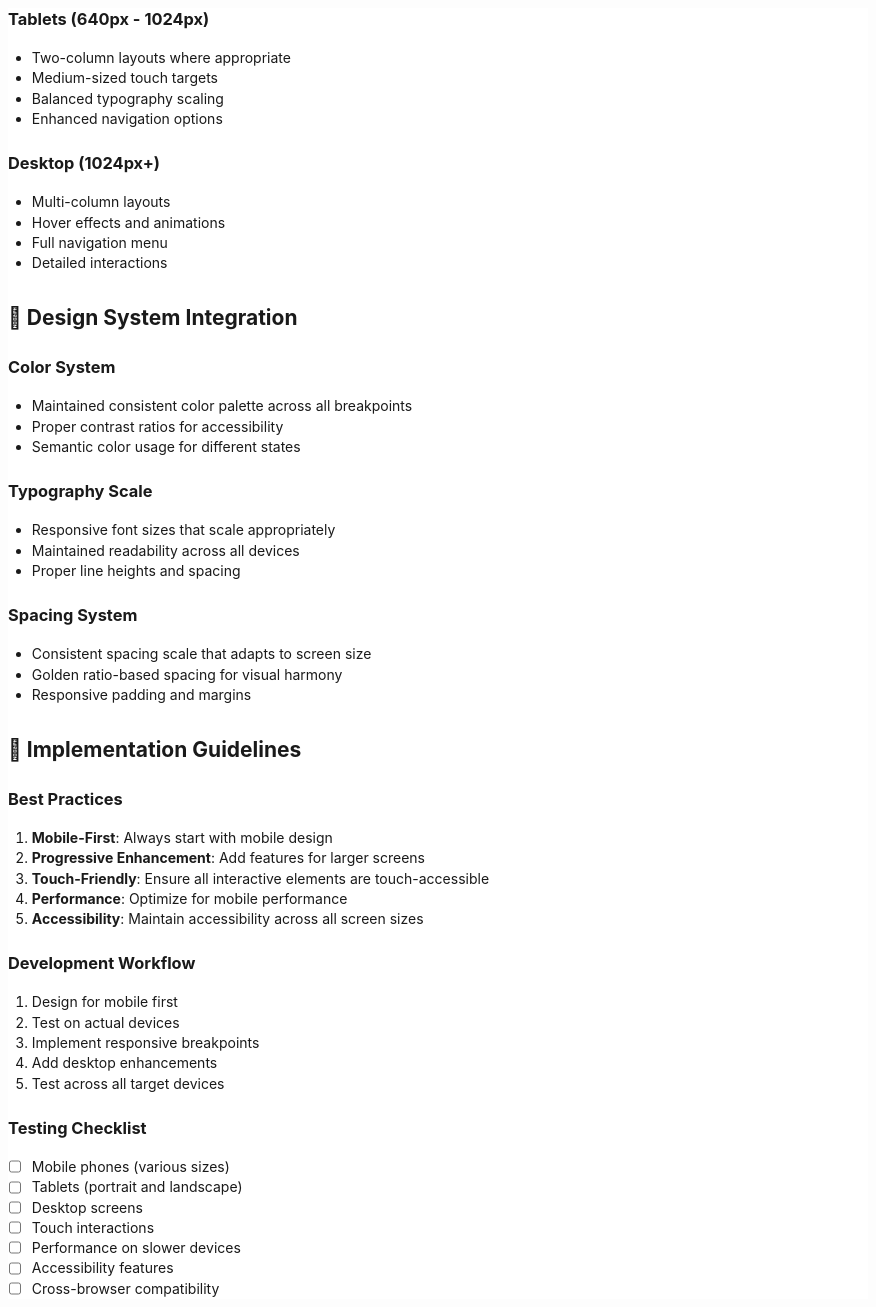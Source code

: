 ### Tablets (640px - 1024px)
- Two-column layouts where appropriate
- Medium-sized touch targets
- Balanced typography scaling
- Enhanced navigation options

### Desktop (1024px+)
- Multi-column layouts
- Hover effects and animations
- Full navigation menu
- Detailed interactions

## 🎨 Design System Integration

### Color System
- Maintained consistent color palette across all breakpoints
- Proper contrast ratios for accessibility
- Semantic color usage for different states

### Typography Scale
- Responsive font sizes that scale appropriately
- Maintained readability across all devices
- Proper line heights and spacing

### Spacing System
- Consistent spacing scale that adapts to screen size
- Golden ratio-based spacing for visual harmony
- Responsive padding and margins

## 🚀 Implementation Guidelines

### Best Practices
1. **Mobile-First**: Always start with mobile design
2. **Progressive Enhancement**: Add features for larger screens
3. **Touch-Friendly**: Ensure all interactive elements are touch-accessible
4. **Performance**: Optimize for mobile performance
5. **Accessibility**: Maintain accessibility across all screen sizes

### Development Workflow
1. Design for mobile first
2. Test on actual devices
3. Implement responsive breakpoints
4. Add desktop enhancements
5. Test across all target devices

### Testing Checklist
- [ ] Mobile phones (various sizes)
- [ ] Tablets (portrait and landscape)
- [ ] Desktop screens
- [ ] Touch interactions
- [ ] Performance on slower devices
- [ ] Accessibility features
- [ ] Cross-browser compatibility
